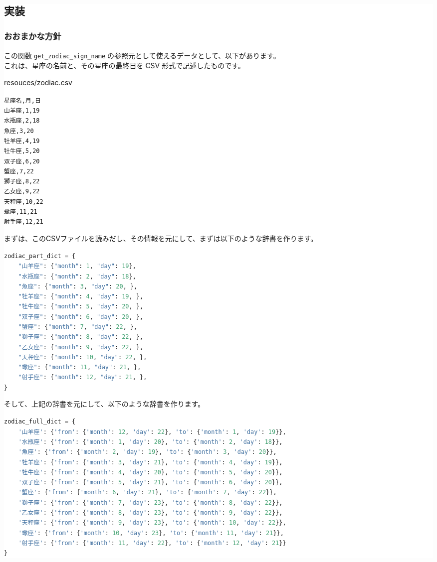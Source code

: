 ## 実装

### おおまかな方針

この関数 `get_zodiac_sign_name` の参照元として使えるデータとして、以下があります。  
これは、星座の名前と、その星座の最終日を CSV 形式で記述したものです。

resouces/zodiac.csv

```csv
星座名,月,日
山羊座,1,19
水瓶座,2,18
魚座,3,20
牡羊座,4,19
牡牛座,5,20
双子座,6,20
蟹座,7,22
獅子座,8,22
乙女座,9,22
天秤座,10,22
蠍座,11,21
射手座,12,21
```

まずは、このCSVファイルを読みだし、その情報を元にして、まずは以下のような辞書を作ります。

```python
zodiac_part_dict = {
    "山羊座": {"month": 1, "day": 19},
    "水瓶座": {"month": 2, "day": 18},
    "魚座": {"month": 3, "day": 20, },
    "牡羊座": {"month": 4, "day": 19, },
    "牡牛座": {"month": 5, "day": 20, },
    "双子座": {"month": 6, "day": 20, },
    "蟹座": {"month": 7, "day": 22, },
    "獅子座": {"month": 8, "day": 22, },
    "乙女座": {"month": 9, "day": 22, },
    "天秤座": {"month": 10, "day": 22, },
    "蠍座": {"month": 11, "day": 21, },
    "射手座": {"month": 12, "day": 21, },
}
```

そして、上記の辞書を元にして、以下のような辞書を作ります。

```python
zodiac_full_dict = {
    '山羊座': {'from': {'month': 12, 'day': 22}, 'to': {'month': 1, 'day': 19}},
    '水瓶座': {'from': {'month': 1, 'day': 20}, 'to': {'month': 2, 'day': 18}},
    '魚座': {'from': {'month': 2, 'day': 19}, 'to': {'month': 3, 'day': 20}},
    '牡羊座': {'from': {'month': 3, 'day': 21}, 'to': {'month': 4, 'day': 19}},
    '牡牛座': {'from': {'month': 4, 'day': 20}, 'to': {'month': 5, 'day': 20}},
    '双子座': {'from': {'month': 5, 'day': 21}, 'to': {'month': 6, 'day': 20}},
    '蟹座': {'from': {'month': 6, 'day': 21}, 'to': {'month': 7, 'day': 22}},
    '獅子座': {'from': {'month': 7, 'day': 23}, 'to': {'month': 8, 'day': 22}},
    '乙女座': {'from': {'month': 8, 'day': 23}, 'to': {'month': 9, 'day': 22}},
    '天秤座': {'from': {'month': 9, 'day': 23}, 'to': {'month': 10, 'day': 22}},
    '蠍座': {'from': {'month': 10, 'day': 23}, 'to': {'month': 11, 'day': 21}},
    '射手座': {'from': {'month': 11, 'day': 22}, 'to': {'month': 12, 'day': 21}}
}
```
